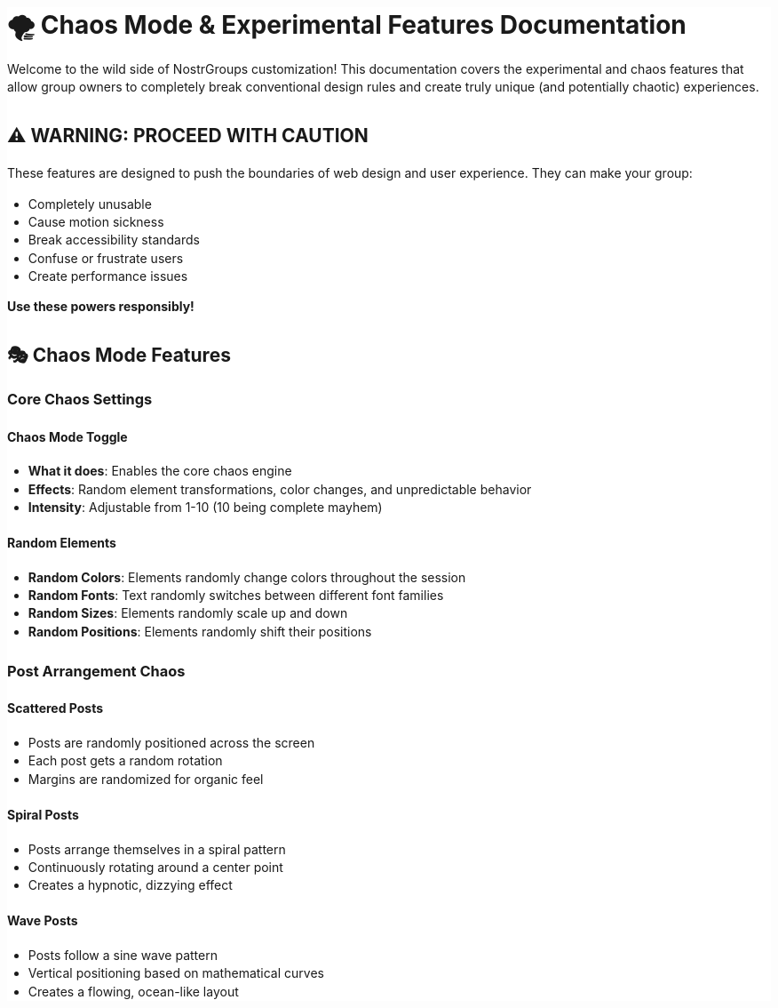 # 🌪️ Chaos Mode & Experimental Features Documentation

Welcome to the wild side of NostrGroups customization! This documentation covers the experimental and chaos features that allow group owners to completely break conventional design rules and create truly unique (and potentially chaotic) experiences.

## ⚠️ WARNING: PROCEED WITH CAUTION

These features are designed to push the boundaries of web design and user experience. They can make your group:
- Completely unusable
- Cause motion sickness
- Break accessibility standards
- Confuse or frustrate users
- Create performance issues

**Use these powers responsibly!**

## 🎭 Chaos Mode Features

### Core Chaos Settings

#### Chaos Mode Toggle
- **What it does**: Enables the core chaos engine
- **Effects**: Random element transformations, color changes, and unpredictable behavior
- **Intensity**: Adjustable from 1-10 (10 being complete mayhem)

#### Random Elements
- **Random Colors**: Elements randomly change colors throughout the session
- **Random Fonts**: Text randomly switches between different font families
- **Random Sizes**: Elements randomly scale up and down
- **Random Positions**: Elements randomly shift their positions

### Post Arrangement Chaos

#### Scattered Posts
- Posts are randomly positioned across the screen
- Each post gets a random rotation
- Margins are randomized for organic feel

#### Spiral Posts
- Posts arrange themselves in a spiral pattern
- Continuously rotating around a center point
- Creates a hypnotic, dizzying effect

#### Wave Posts
- Posts follow a sine wave pattern
- Vertical positioning based on mathematical curves
- Creates a flowing, ocean-like layout
